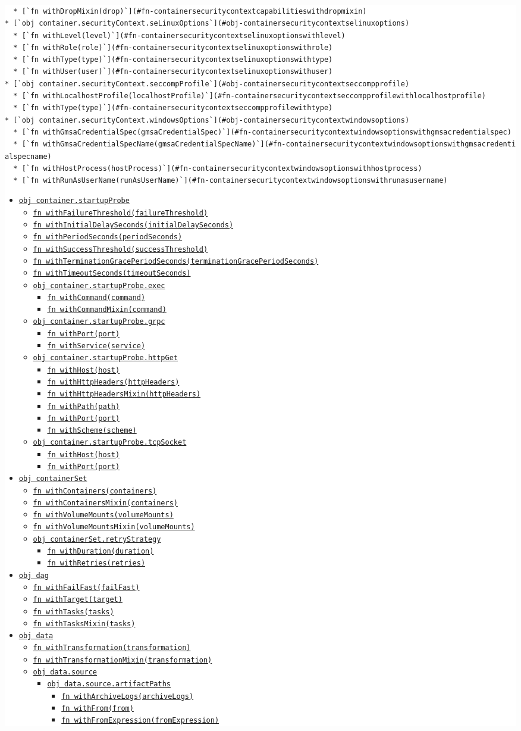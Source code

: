       * [`fn withDropMixin(drop)`](#fn-containersecuritycontextcapabilitieswithdropmixin)
    * [`obj container.securityContext.seLinuxOptions`](#obj-containersecuritycontextselinuxoptions)
      * [`fn withLevel(level)`](#fn-containersecuritycontextselinuxoptionswithlevel)
      * [`fn withRole(role)`](#fn-containersecuritycontextselinuxoptionswithrole)
      * [`fn withType(type)`](#fn-containersecuritycontextselinuxoptionswithtype)
      * [`fn withUser(user)`](#fn-containersecuritycontextselinuxoptionswithuser)
    * [`obj container.securityContext.seccompProfile`](#obj-containersecuritycontextseccompprofile)
      * [`fn withLocalhostProfile(localhostProfile)`](#fn-containersecuritycontextseccompprofilewithlocalhostprofile)
      * [`fn withType(type)`](#fn-containersecuritycontextseccompprofilewithtype)
    * [`obj container.securityContext.windowsOptions`](#obj-containersecuritycontextwindowsoptions)
      * [`fn withGmsaCredentialSpec(gmsaCredentialSpec)`](#fn-containersecuritycontextwindowsoptionswithgmsacredentialspec)
      * [`fn withGmsaCredentialSpecName(gmsaCredentialSpecName)`](#fn-containersecuritycontextwindowsoptionswithgmsacredentialspecname)
      * [`fn withHostProcess(hostProcess)`](#fn-containersecuritycontextwindowsoptionswithhostprocess)
      * [`fn withRunAsUserName(runAsUserName)`](#fn-containersecuritycontextwindowsoptionswithrunasusername)
  * [`obj container.startupProbe`](#obj-containerstartupprobe)
    * [`fn withFailureThreshold(failureThreshold)`](#fn-containerstartupprobewithfailurethreshold)
    * [`fn withInitialDelaySeconds(initialDelaySeconds)`](#fn-containerstartupprobewithinitialdelayseconds)
    * [`fn withPeriodSeconds(periodSeconds)`](#fn-containerstartupprobewithperiodseconds)
    * [`fn withSuccessThreshold(successThreshold)`](#fn-containerstartupprobewithsuccessthreshold)
    * [`fn withTerminationGracePeriodSeconds(terminationGracePeriodSeconds)`](#fn-containerstartupprobewithterminationgraceperiodseconds)
    * [`fn withTimeoutSeconds(timeoutSeconds)`](#fn-containerstartupprobewithtimeoutseconds)
    * [`obj container.startupProbe.exec`](#obj-containerstartupprobeexec)
      * [`fn withCommand(command)`](#fn-containerstartupprobeexecwithcommand)
      * [`fn withCommandMixin(command)`](#fn-containerstartupprobeexecwithcommandmixin)
    * [`obj container.startupProbe.grpc`](#obj-containerstartupprobegrpc)
      * [`fn withPort(port)`](#fn-containerstartupprobegrpcwithport)
      * [`fn withService(service)`](#fn-containerstartupprobegrpcwithservice)
    * [`obj container.startupProbe.httpGet`](#obj-containerstartupprobehttpget)
      * [`fn withHost(host)`](#fn-containerstartupprobehttpgetwithhost)
      * [`fn withHttpHeaders(httpHeaders)`](#fn-containerstartupprobehttpgetwithhttpheaders)
      * [`fn withHttpHeadersMixin(httpHeaders)`](#fn-containerstartupprobehttpgetwithhttpheadersmixin)
      * [`fn withPath(path)`](#fn-containerstartupprobehttpgetwithpath)
      * [`fn withPort(port)`](#fn-containerstartupprobehttpgetwithport)
      * [`fn withScheme(scheme)`](#fn-containerstartupprobehttpgetwithscheme)
    * [`obj container.startupProbe.tcpSocket`](#obj-containerstartupprobetcpsocket)
      * [`fn withHost(host)`](#fn-containerstartupprobetcpsocketwithhost)
      * [`fn withPort(port)`](#fn-containerstartupprobetcpsocketwithport)
* [`obj containerSet`](#obj-containerset)
  * [`fn withContainers(containers)`](#fn-containersetwithcontainers)
  * [`fn withContainersMixin(containers)`](#fn-containersetwithcontainersmixin)
  * [`fn withVolumeMounts(volumeMounts)`](#fn-containersetwithvolumemounts)
  * [`fn withVolumeMountsMixin(volumeMounts)`](#fn-containersetwithvolumemountsmixin)
  * [`obj containerSet.retryStrategy`](#obj-containersetretrystrategy)
    * [`fn withDuration(duration)`](#fn-containersetretrystrategywithduration)
    * [`fn withRetries(retries)`](#fn-containersetretrystrategywithretries)
* [`obj dag`](#obj-dag)
  * [`fn withFailFast(failFast)`](#fn-dagwithfailfast)
  * [`fn withTarget(target)`](#fn-dagwithtarget)
  * [`fn withTasks(tasks)`](#fn-dagwithtasks)
  * [`fn withTasksMixin(tasks)`](#fn-dagwithtasksmixin)
* [`obj data`](#obj-data)
  * [`fn withTransformation(transformation)`](#fn-datawithtransformation)
  * [`fn withTransformationMixin(transformation)`](#fn-datawithtransformationmixin)
  * [`obj data.source`](#obj-datasource)
    * [`obj data.source.artifactPaths`](#obj-datasourceartifactpaths)
      * [`fn withArchiveLogs(archiveLogs)`](#fn-datasourceartifactpathswitharchivelogs)
      * [`fn withFrom(from)`](#fn-datasourceartifactpathswithfrom)
      * [`fn withFromExpression(fromExpression)`](#fn-datasourceartifactpathswithfromexpression)